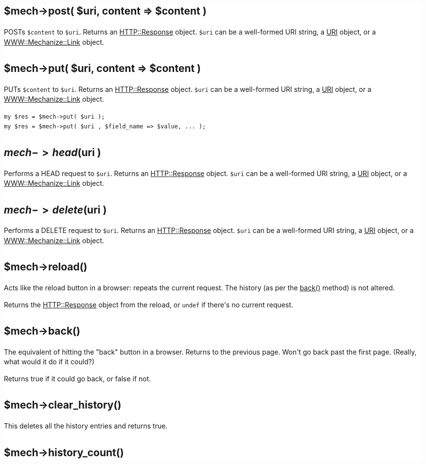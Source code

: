 ## $mech->post( $uri, content => $content )

POSTs `$content` to `$uri`.  Returns an [HTTP::Response](https://metacpan.org/pod/HTTP%3A%3AResponse) object. `$uri` can be a well-formed
URI string, a [URI](https://metacpan.org/pod/URI) object, or a [WWW::Mechanize::Link](https://metacpan.org/pod/WWW%3A%3AMechanize%3A%3ALink) object.

## $mech->put( $uri, content => $content )

PUTs `$content` to `$uri`.  Returns an [HTTP::Response](https://metacpan.org/pod/HTTP%3A%3AResponse) object. `$uri` can be a well-formed URI
string, a [URI](https://metacpan.org/pod/URI) object, or a [WWW::Mechanize::Link](https://metacpan.org/pod/WWW%3A%3AMechanize%3A%3ALink) object.

    my $res = $mech->put( $uri );
    my $res = $mech->put( $uri , $field_name => $value, ... );

## $mech->head ($uri )

Performs a HEAD request to `$uri`. Returns an [HTTP::Response](https://metacpan.org/pod/HTTP%3A%3AResponse) object. `$uri` can be a
well-formed URI string, a [URI](https://metacpan.org/pod/URI) object, or a [WWW::Mechanize::Link](https://metacpan.org/pod/WWW%3A%3AMechanize%3A%3ALink) object.

## $mech->delete ($uri )

Performs a DELETE request to `$uri`. Returns an [HTTP::Response](https://metacpan.org/pod/HTTP%3A%3AResponse) object. `$uri` can be a
well-formed URI string, a [URI](https://metacpan.org/pod/URI) object, or a [WWW::Mechanize::Link](https://metacpan.org/pod/WWW%3A%3AMechanize%3A%3ALink) object.

## $mech->reload()

Acts like the reload button in a browser: repeats the current request. The history (as per the [back()](#mech-back) method) is not altered.

Returns the [HTTP::Response](https://metacpan.org/pod/HTTP%3A%3AResponse) object from the reload, or `undef` if there's no current request.

## $mech->back()

The equivalent of hitting the "back" button in a browser.  Returns to the previous page.  Won't go
back past the first page. (Really, what would it do if it could?)

Returns true if it could go back, or false if not.

## $mech->clear\_history()

This deletes all the history entries and returns true.

## $mech->history\_count()
